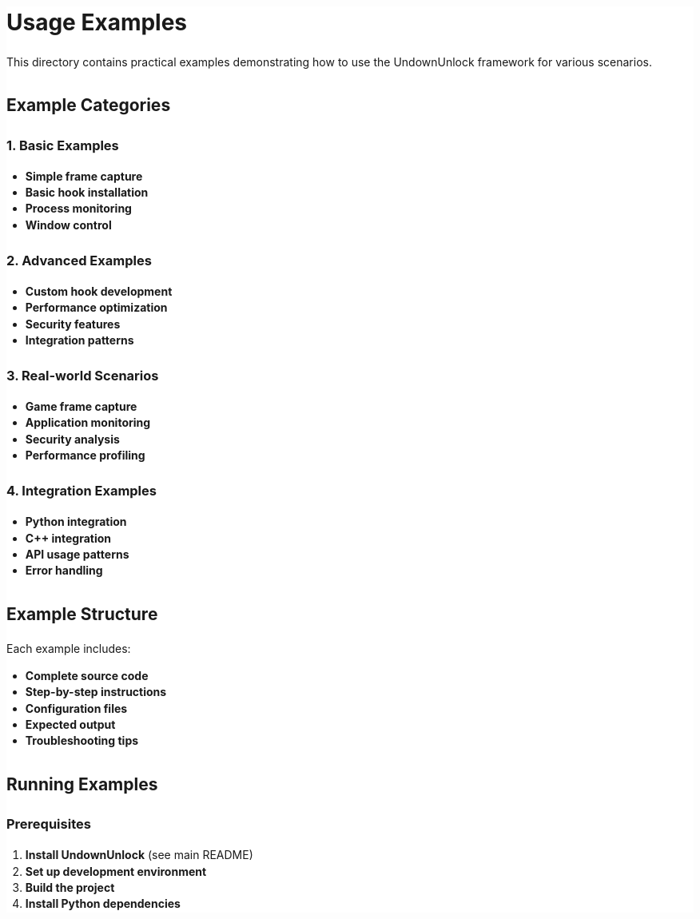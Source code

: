 # Usage Examples

This directory contains practical examples demonstrating how to use the UndownUnlock framework for various scenarios.

## Example Categories

### 1. Basic Examples
- **Simple frame capture**
- **Basic hook installation**
- **Process monitoring**
- **Window control**

### 2. Advanced Examples
- **Custom hook development**
- **Performance optimization**
- **Security features**
- **Integration patterns**

### 3. Real-world Scenarios
- **Game frame capture**
- **Application monitoring**
- **Security analysis**
- **Performance profiling**

### 4. Integration Examples
- **Python integration**
- **C++ integration**
- **API usage patterns**
- **Error handling**

## Example Structure

Each example includes:
- **Complete source code**
- **Step-by-step instructions**
- **Configuration files**
- **Expected output**
- **Troubleshooting tips**

## Running Examples

### Prerequisites
1. **Install UndownUnlock** (see main README)
2. **Set up development environment**
3. **Build the project**
4. **Install Python dependencies**

